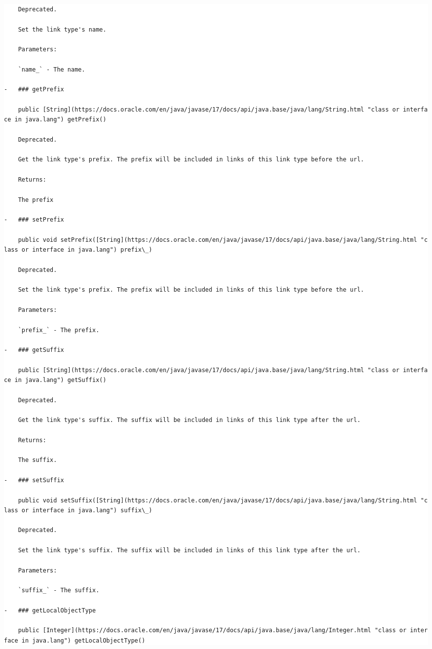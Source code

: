         Deprecated.

        Set the link type's name.

        Parameters:

        `name_` - The name.

    -   ### getPrefix

        public [String](https://docs.oracle.com/en/java/javase/17/docs/api/java.base/java/lang/String.html "class or interface in java.lang") getPrefix()

        Deprecated.

        Get the link type's prefix. The prefix will be included in links of this link type before the url.

        Returns:

        The prefix

    -   ### setPrefix

        public void setPrefix([String](https://docs.oracle.com/en/java/javase/17/docs/api/java.base/java/lang/String.html "class or interface in java.lang") prefix\_)

        Deprecated.

        Set the link type's prefix. The prefix will be included in links of this link type before the url.

        Parameters:

        `prefix_` - The prefix.

    -   ### getSuffix

        public [String](https://docs.oracle.com/en/java/javase/17/docs/api/java.base/java/lang/String.html "class or interface in java.lang") getSuffix()

        Deprecated.

        Get the link type's suffix. The suffix will be included in links of this link type after the url.

        Returns:

        The suffix.

    -   ### setSuffix

        public void setSuffix([String](https://docs.oracle.com/en/java/javase/17/docs/api/java.base/java/lang/String.html "class or interface in java.lang") suffix\_)

        Deprecated.

        Set the link type's suffix. The suffix will be included in links of this link type after the url.

        Parameters:

        `suffix_` - The suffix.

    -   ### getLocalObjectType

        public [Integer](https://docs.oracle.com/en/java/javase/17/docs/api/java.base/java/lang/Integer.html "class or interface in java.lang") getLocalObjectType()
